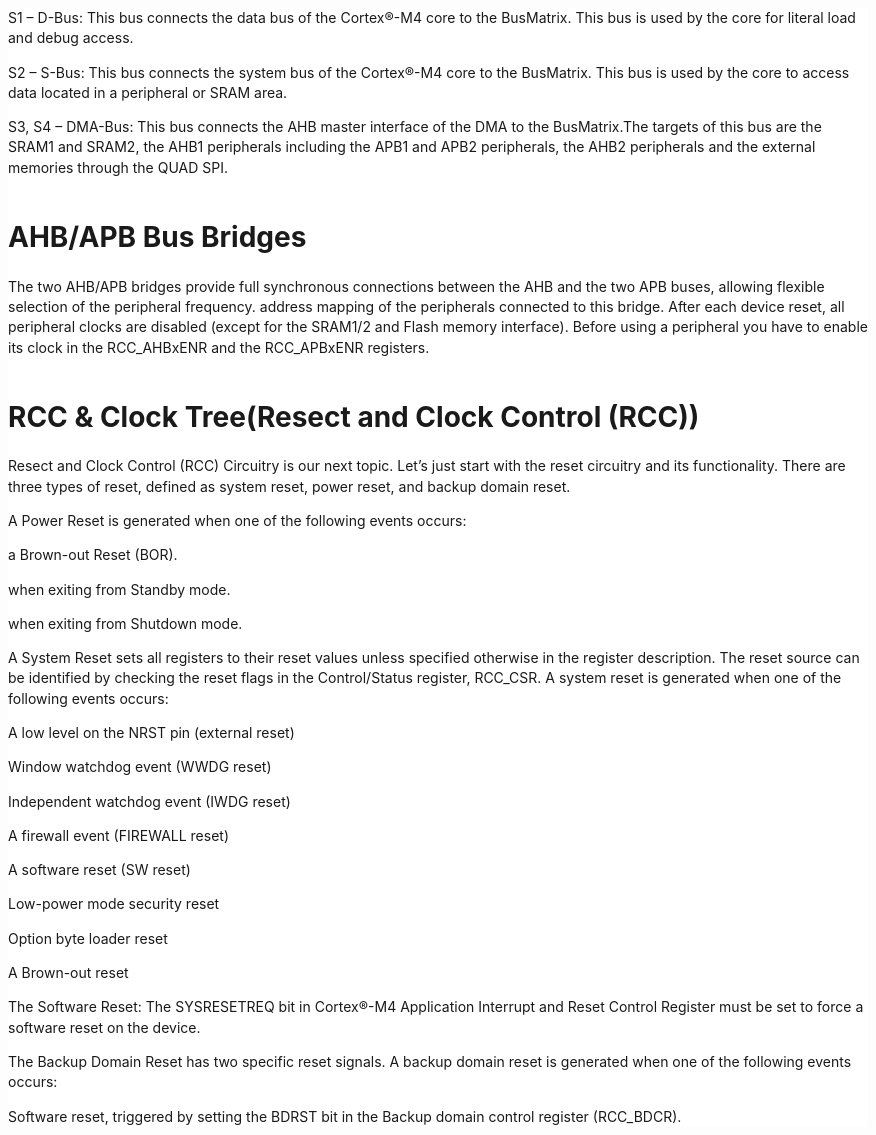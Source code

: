S1 – D-Bus: This bus connects the data bus of the Cortex®-M4 core to the BusMatrix. This bus is used by the core for literal load and debug access.

S2 – S-Bus: This bus connects the system bus of the Cortex®-M4 core to the BusMatrix. This bus is used by the core to access data located in a peripheral or SRAM area.

S3, S4 – DMA-Bus: This bus connects the AHB master interface of the DMA to the BusMatrix.The targets of this bus are the SRAM1 and SRAM2, the AHB1 peripherals including the APB1 and APB2 peripherals, the AHB2 peripherals and the external memories through the QUAD SPI.
# AHB/APB Bus Bridges
The two AHB/APB bridges provide full synchronous connections between the AHB and the two APB buses, allowing flexible selection of the peripheral frequency. address mapping of the peripherals connected to this bridge.
After each device reset, all peripheral clocks are disabled (except for the SRAM1/2 and Flash memory interface). Before using a peripheral you have to enable its clock in the RCC_AHBxENR and the RCC_APBxENR registers.
# RCC & Clock Tree(Resect and Clock Control (RCC))
Resect and Clock Control (RCC) Circuitry is our next topic. Let’s just start with the reset circuitry and its functionality. There are three types of reset, defined as system reset, power reset, and backup domain reset.

A Power Reset is generated when one of the following events occurs:

a Brown-out Reset (BOR).

when exiting from Standby mode.

when exiting from Shutdown mode.

A System Reset sets all registers to their reset values unless specified otherwise in the register description. The reset source can be identified by checking the reset flags in the Control/Status register, RCC_CSR. A system reset is generated when one of the following events occurs:

A low level on the NRST pin (external reset)

Window watchdog event (WWDG reset)

Independent watchdog event (IWDG reset)

A firewall event (FIREWALL reset)

A software reset (SW reset)

Low-power mode security reset 

Option byte loader reset 

A Brown-out reset

The Software Reset: The SYSRESETREQ bit in Cortex®-M4 Application Interrupt and Reset Control Register must be set to force a software reset on the device.

The Backup Domain Reset has two specific reset signals. A backup domain reset is generated when one of the following events occurs:

Software reset, triggered by setting the BDRST bit in the Backup domain control register (RCC_BDCR).
